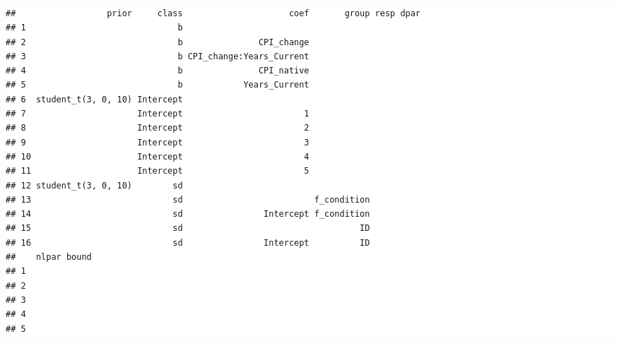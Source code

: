     ##                  prior     class                     coef       group resp dpar
    ## 1                              b                                               
    ## 2                              b               CPI_change                      
    ## 3                              b CPI_change:Years_Current                      
    ## 4                              b               CPI_native                      
    ## 5                              b            Years_Current                      
    ## 6  student_t(3, 0, 10) Intercept                                               
    ## 7                      Intercept                        1                      
    ## 8                      Intercept                        2                      
    ## 9                      Intercept                        3                      
    ## 10                     Intercept                        4                      
    ## 11                     Intercept                        5                      
    ## 12 student_t(3, 0, 10)        sd                                               
    ## 13                            sd                          f_condition          
    ## 14                            sd                Intercept f_condition          
    ## 15                            sd                                   ID          
    ## 16                            sd                Intercept          ID          
    ##    nlpar bound
    ## 1             
    ## 2             
    ## 3             
    ## 4             
    ## 5             